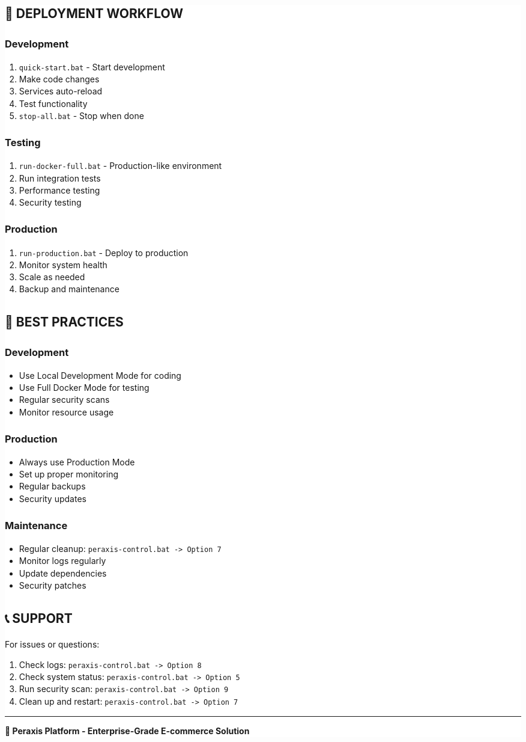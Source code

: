 ## 🚀 DEPLOYMENT WORKFLOW

### **Development**
1. `quick-start.bat` - Start development
2. Make code changes
3. Services auto-reload
4. Test functionality
5. `stop-all.bat` - Stop when done

### **Testing**
1. `run-docker-full.bat` - Production-like environment
2. Run integration tests
3. Performance testing
4. Security testing

### **Production**
1. `run-production.bat` - Deploy to production
2. Monitor system health
3. Scale as needed
4. Backup and maintenance

## 🎯 BEST PRACTICES

### **Development**
- Use Local Development Mode for coding
- Use Full Docker Mode for testing
- Regular security scans
- Monitor resource usage

### **Production**
- Always use Production Mode
- Set up proper monitoring
- Regular backups
- Security updates

### **Maintenance**
- Regular cleanup: `peraxis-control.bat -> Option 7`
- Monitor logs regularly
- Update dependencies
- Security patches

## 📞 SUPPORT

For issues or questions:
1. Check logs: `peraxis-control.bat -> Option 8`
2. Check system status: `peraxis-control.bat -> Option 5`
3. Run security scan: `peraxis-control.bat -> Option 9`
4. Clean up and restart: `peraxis-control.bat -> Option 7`

---

**🎉 Peraxis Platform - Enterprise-Grade E-commerce Solution**